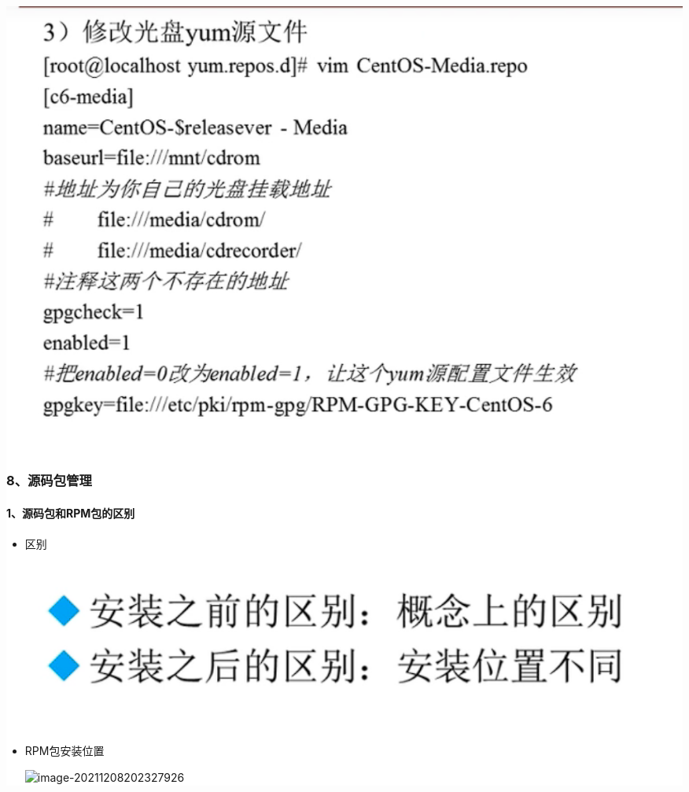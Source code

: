 ![image-20211208201709323](Linux基础知识/image-20211208201709323.png)

### 8、源码包管理

#### 1、源码包和RPM包的区别

- 区别

  ![image-20211208202215252](Linux基础知识/image-20211208202215252.png)

- RPM包安装位置

  ![image-20211208202327926](Linux基础知识/image-20211208202327926.png)

